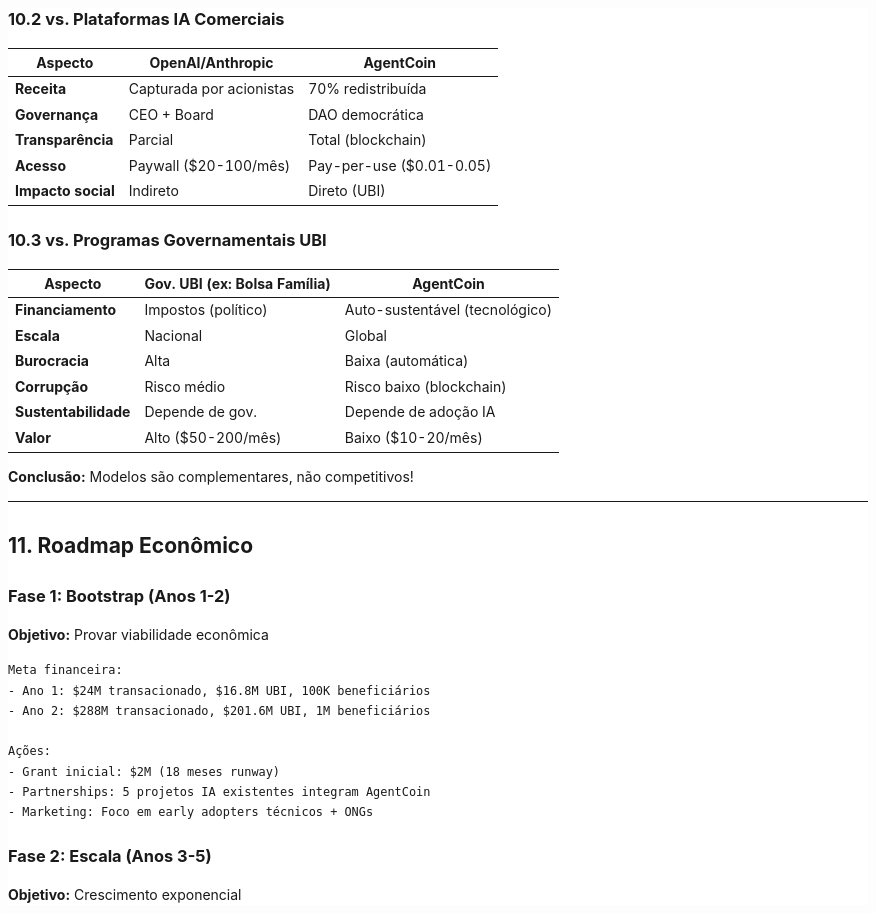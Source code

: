 ### 10.2 vs. Plataformas IA Comerciais

| Aspecto | OpenAI/Anthropic | AgentCoin |
|---------|------------------|-----------|
| **Receita** | Capturada por acionistas | 70% redistribuída |
| **Governança** | CEO + Board | DAO democrática |
| **Transparência** | Parcial | Total (blockchain) |
| **Acesso** | Paywall ($20-100/mês) | Pay-per-use ($0.01-0.05) |
| **Impacto social** | Indireto | Direto (UBI) |

### 10.3 vs. Programas Governamentais UBI

| Aspecto | Gov. UBI (ex: Bolsa Família) | AgentCoin |
|---------|------------------------------|-----------|
| **Financiamento** | Impostos (político) | Auto-sustentável (tecnológico) |
| **Escala** | Nacional | Global |
| **Burocracia** | Alta | Baixa (automática) |
| **Corrupção** | Risco médio | Risco baixo (blockchain) |
| **Sustentabilidade** | Depende de gov. | Depende de adoção IA |
| **Valor** | Alto ($50-200/mês) | Baixo ($10-20/mês) |

**Conclusão:** Modelos são complementares, não competitivos!

---

## 11. Roadmap Econômico

### Fase 1: Bootstrap (Anos 1-2)

**Objetivo:** Provar viabilidade econômica

```
Meta financeira:
- Ano 1: $24M transacionado, $16.8M UBI, 100K beneficiários
- Ano 2: $288M transacionado, $201.6M UBI, 1M beneficiários

Ações:
- Grant inicial: $2M (18 meses runway)
- Partnerships: 5 projetos IA existentes integram AgentCoin
- Marketing: Foco em early adopters técnicos + ONGs
```

### Fase 2: Escala (Anos 3-5)

**Objetivo:** Crescimento exponencial
